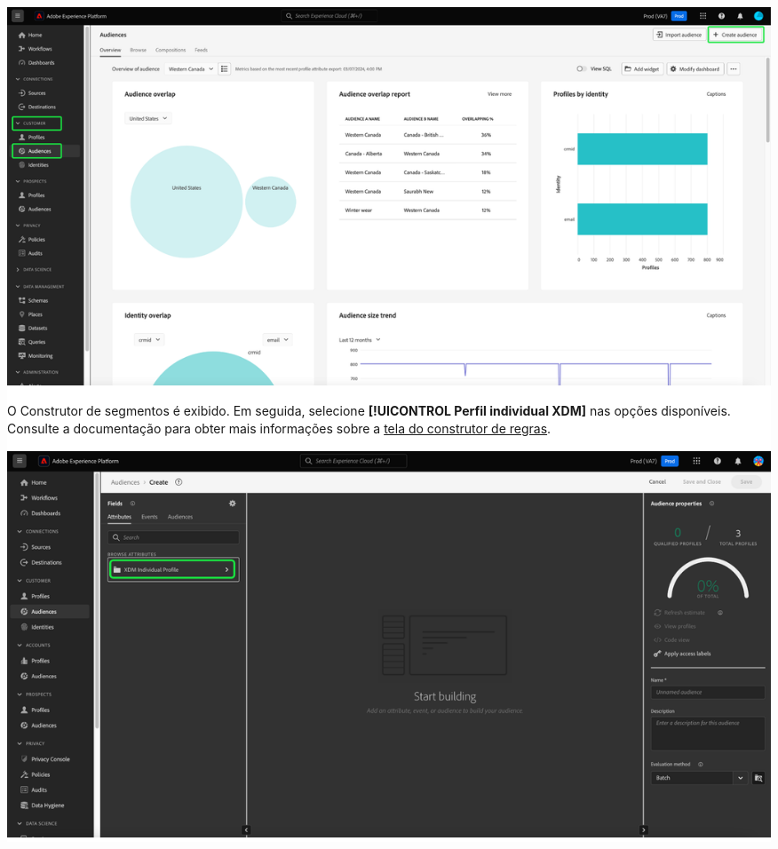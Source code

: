 ![O painel [!UICONTROL Públicos-alvo] com [!UICONTROL Cliente], [!UICONTROL Públicos-alvo] e [!UICONTROL Criar segmento] foi realçado.](../images/insights-use-cases/consent-analysis/create-audience.png)

O Construtor de segmentos é exibido. Em seguida, selecione **[!UICONTROL Perfil individual XDM]** nas opções disponíveis. Consulte a documentação para obter mais informações sobre a [tela do construtor de regras](../../segmentation/ui/segment-builder.md#rule-builder-canvas).

![O Construtor de segmentos com a [!UICONTROL pasta de atributo Perfil Individual XDM] foi realçada.](../images/insights-use-cases/consent-analysis/xdm-individual-profile.png)
